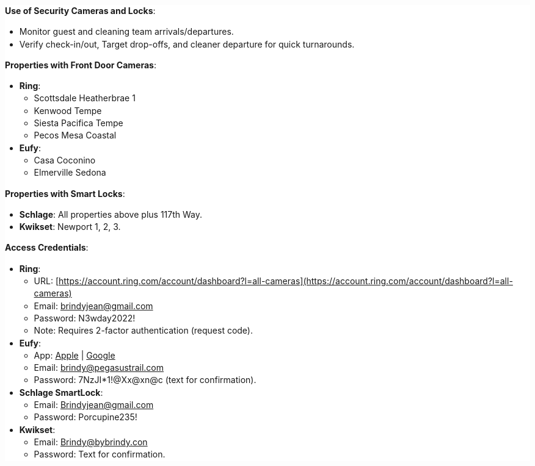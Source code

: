 **Use of Security Cameras and Locks**:
- Monitor guest and cleaning team arrivals/departures.
- Verify check-in/out, Target drop-offs, and cleaner departure for quick turnarounds.

**Properties with Front Door Cameras**:
- **Ring**:
  - Scottsdale Heatherbrae 1
  - Kenwood Tempe
  - Siesta Pacifica Tempe
  - Pecos Mesa Coastal
- **Eufy**:
  - Casa Coconino
  - Elmerville Sedona

**Properties with Smart Locks**:
- **Schlage**: All properties above plus 117th Way.
- **Kwikset**: Newport 1, 2, 3.

**Access Credentials**:
- **Ring**:
  - URL: [https://account.ring.com/account/dashboard?l=all-cameras](https://account.ring.com/account/dashboard?l=all-cameras)
  - Email: brindyjean@gmail.com
  - Password: N3wday2022!
  - Note: Requires 2-factor authentication (request code).
- **Eufy**:
  - App: [Apple](https://apps.apple.com/us/app/eufy-security/id1424956516) | [Google](https://play.google.com/store/apps/details?id=com.oceanwing.battery.cam&hl=en_US&gl=US&pli=1)
  - Email: brindy@pegasustrail.com
  - Password: 7NzJI*1!@Xx@xn@c (text for confirmation).
- **Schlage SmartLock**:
  - Email: Brindyjean@gmail.com
  - Password: Porcupine235!
- **Kwikset**:
  - Email: Brindy@bybrindy.con
  - Password: Text for confirmation.